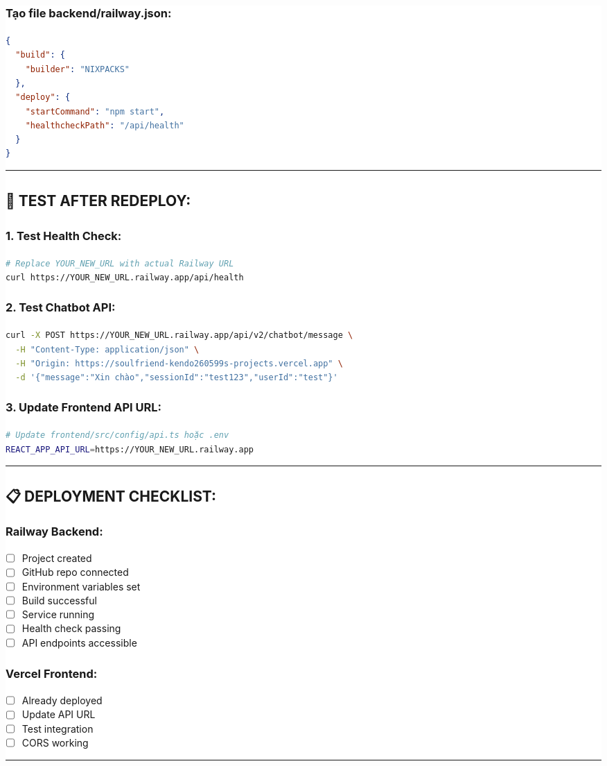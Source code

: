 ### **Tạo file backend/railway.json:**
```json
{
  "build": {
    "builder": "NIXPACKS"
  },
  "deploy": {
    "startCommand": "npm start",
    "healthcheckPath": "/api/health"
  }
}
```

---

## 🧪 **TEST AFTER REDEPLOY:**

### **1. Test Health Check:**
```bash
# Replace YOUR_NEW_URL with actual Railway URL
curl https://YOUR_NEW_URL.railway.app/api/health
```

### **2. Test Chatbot API:**
```bash
curl -X POST https://YOUR_NEW_URL.railway.app/api/v2/chatbot/message \
  -H "Content-Type: application/json" \
  -H "Origin: https://soulfriend-kendo260599s-projects.vercel.app" \
  -d '{"message":"Xin chào","sessionId":"test123","userId":"test"}'
```

### **3. Update Frontend API URL:**
```bash
# Update frontend/src/config/api.ts hoặc .env
REACT_APP_API_URL=https://YOUR_NEW_URL.railway.app
```

---

## 📋 **DEPLOYMENT CHECKLIST:**

### **Railway Backend:**
- [ ] Project created
- [ ] GitHub repo connected
- [ ] Environment variables set
- [ ] Build successful
- [ ] Service running
- [ ] Health check passing
- [ ] API endpoints accessible

### **Vercel Frontend:**
- [ ] Already deployed
- [ ] Update API URL
- [ ] Test integration
- [ ] CORS working

---
